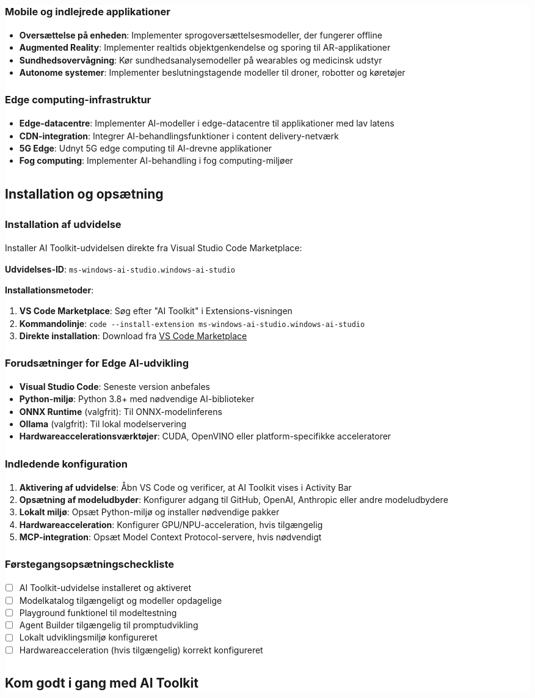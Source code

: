 ### Mobile og indlejrede applikationer
- **Oversættelse på enheden**: Implementer sprogoversættelsesmodeller, der fungerer offline
- **Augmented Reality**: Implementer realtids objektgenkendelse og sporing til AR-applikationer
- **Sundhedsovervågning**: Kør sundhedsanalysemodeller på wearables og medicinsk udstyr
- **Autonome systemer**: Implementer beslutningstagende modeller til droner, robotter og køretøjer

### Edge computing-infrastruktur
- **Edge-datacentre**: Implementer AI-modeller i edge-datacentre til applikationer med lav latens
- **CDN-integration**: Integrer AI-behandlingsfunktioner i content delivery-netværk
- **5G Edge**: Udnyt 5G edge computing til AI-drevne applikationer
- **Fog computing**: Implementer AI-behandling i fog computing-miljøer

## Installation og opsætning

### Installation af udvidelse
Installer AI Toolkit-udvidelsen direkte fra Visual Studio Code Marketplace:

**Udvidelses-ID**: `ms-windows-ai-studio.windows-ai-studio`

**Installationsmetoder**:
1. **VS Code Marketplace**: Søg efter "AI Toolkit" i Extensions-visningen
2. **Kommandolinje**: `code --install-extension ms-windows-ai-studio.windows-ai-studio`
3. **Direkte installation**: Download fra [VS Code Marketplace](https://marketplace.visualstudio.com/items?itemName=ms-windows-ai-studio.windows-ai-studio)

### Forudsætninger for Edge AI-udvikling
- **Visual Studio Code**: Seneste version anbefales
- **Python-miljø**: Python 3.8+ med nødvendige AI-biblioteker
- **ONNX Runtime** (valgfrit): Til ONNX-modelinferens
- **Ollama** (valgfrit): Til lokal modelservering
- **Hardwareaccelerationsværktøjer**: CUDA, OpenVINO eller platform-specifikke acceleratorer

### Indledende konfiguration
1. **Aktivering af udvidelse**: Åbn VS Code og verificer, at AI Toolkit vises i Activity Bar
2. **Opsætning af modeludbyder**: Konfigurer adgang til GitHub, OpenAI, Anthropic eller andre modeludbydere
3. **Lokalt miljø**: Opsæt Python-miljø og installer nødvendige pakker
4. **Hardwareacceleration**: Konfigurer GPU/NPU-acceleration, hvis tilgængelig
5. **MCP-integration**: Opsæt Model Context Protocol-servere, hvis nødvendigt

### Førstegangsopsætningscheckliste
- [ ] AI Toolkit-udvidelse installeret og aktiveret
- [ ] Modelkatalog tilgængeligt og modeller opdagelige
- [ ] Playground funktionel til modeltestning
- [ ] Agent Builder tilgængelig til promptudvikling
- [ ] Lokalt udviklingsmiljø konfigureret
- [ ] Hardwareacceleration (hvis tilgængelig) korrekt konfigureret

## Kom godt i gang med AI Toolkit
